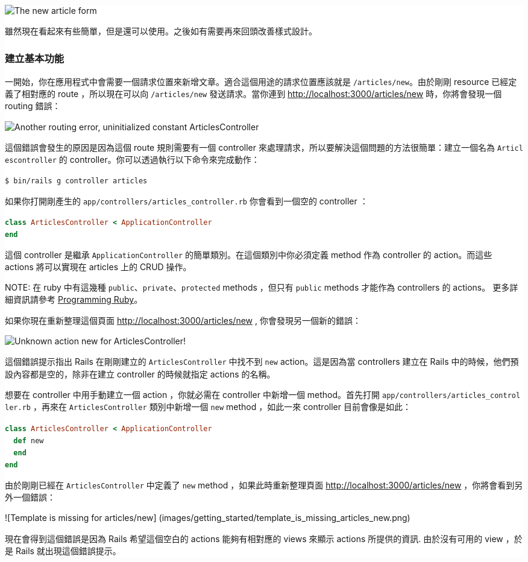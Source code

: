 ![The new article form](images/getting_started/new_article.png)

雖然現在看起來有些簡單，但是還可以使用。之後如有需要再來回頭改善樣式設計。

### 建立基本功能

一開始，你在應用程式中會需要一個請求位置來新增文章。適合這個用途的請求位置應該就是 `/articles/new`。由於剛剛 resource 已經定義了相對應的 route ，所以現在可以向 `/articles/new` 發送請求。當你連到 <http://localhost:3000/articles/new> 時，你將會發現一個 routing 錯誤：

![Another routing error, uninitialized constant ArticlesController](images/getting_started/routing_error_no_controller.png)

這個錯誤會發生的原因是因為這個 route 規則需要有一個 controller 來處理請求，所以要解決這個問題的方法很簡單：建立一個名為 `Articlescontroller` 的 controller。你可以透過執行以下命令來完成動作：

```bash
$ bin/rails g controller articles
```

如果你打開剛產生的 `app/controllers/articles_controller.rb`
你會看到一個空的 controller ：

```ruby
class ArticlesController < ApplicationController
end
```

這個 controller 是繼承 `ApplicationController` 的簡單類別。在這個類別中你必須定義 method 作為 controller 的 action。而這些 actions 將可以實現在 articles 上的 CRUD 操作。

NOTE: 在 ruby 中有這幾種 `public`、`private`、`protected` methods ，但只有 `public` methods 才能作為 controllers 的 actions。
更多詳細資訊請參考 [Programming Ruby](http://www.ruby-doc.org/docs/ProgrammingRuby/)。

如果你現在重新整理這個頁面 <http://localhost:3000/articles/new> , 你會發現另一個新的錯誤：

![Unknown action new for ArticlesController!](images/getting_started/unknown_action_new_for_articles.png)

這個錯誤提示指出 Rails 在剛剛建立的 `ArticlesController` 中找不到 `new` action。這是因為當 controllers 建立在 Rails 中的時候，他們預設內容都是空的，除非在建立 controller 的時候就指定 actions 的名稱。

想要在 controller 中用手動建立一個 action ，你就必需在 controller 中新增一個 method。首先打開 `app/controllers/articles_controller.rb` ，再來在 `ArticlesController` 類別中新增一個 `new` method ，如此一來 controller 目前會像是如此：

```ruby
class ArticlesController < ApplicationController
  def new
  end
end
```

由於剛剛已經在 `ArticlesController` 中定義了 `new` method ，如果此時重新整理頁面 <http://localhost:3000/articles/new> ，你將會看到另外一個錯誤：

![Template is missing for articles/new]
(images/getting_started/template_is_missing_articles_new.png)

現在會得到這個錯誤是因為 Rails 希望這個空白的 actions 能夠有相對應的 views 來顯示 actions 所提供的資訊. 由於沒有可用的 view ，於是 Rails 就出現這個錯誤提示。
